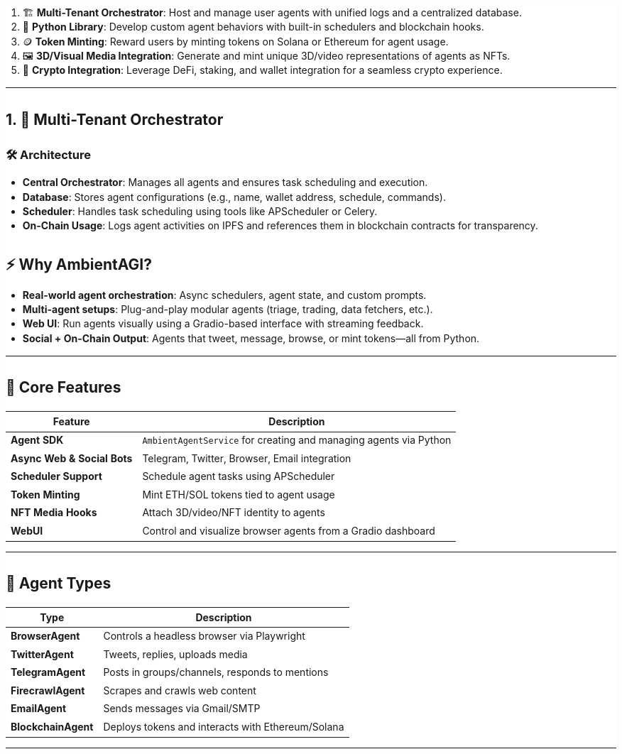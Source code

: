 1. 🏗️ **Multi-Tenant Orchestrator**: Host and manage user agents with unified logs and a centralized database.
2. 🐍 **Python Library**: Develop custom agent behaviors with built-in schedulers and blockchain hooks.
3. 🪙 **Token Minting**: Reward users by minting tokens on Solana or Ethereum for agent usage.
4. 🖼️ **3D/Visual Media Integration**: Generate and mint unique 3D/video representations of agents as NFTs.
5. 🔗 **Crypto Integration**: Leverage DeFi, staking, and wallet integration for a seamless crypto experience.

---

## 1. 🏢 Multi-Tenant Orchestrator

### 🛠️ Architecture

- **Central Orchestrator**: Manages all agents and ensures task scheduling and execution.
- **Database**: Stores agent configurations (e.g., name, wallet address, schedule, commands).
- **Scheduler**: Handles task scheduling using tools like APScheduler or Celery.
- **On-Chain Usage**: Logs agent activities on IPFS and references them in blockchain contracts for transparency.

## ⚡️ Why AmbientAGI?

- **Real-world agent orchestration**: Async schedulers, agent state, and custom prompts.
- **Multi-agent setups**: Plug-and-play modular agents (triage, trading, data fetchers, etc.).
- **Web UI**: Run agents visually using a Gradio-based interface with streaming feedback.
- **Social + On-Chain Output**: Agents that tweet, message, browse, or mint tokens—all from Python.

---

## 🧱 Core Features

| Feature | Description |
|--------|-------------|
| **Agent SDK** | `AmbientAgentService` for creating and managing agents via Python |
| **Async Web & Social Bots** | Telegram, Twitter, Browser, Email integration |
| **Scheduler Support** | Schedule agent tasks using APScheduler |
| **Token Minting** | Mint ETH/SOL tokens tied to agent usage |
| **NFT Media Hooks** | Attach 3D/video/NFT identity to agents |
| **WebUI** | Control and visualize browser agents from a Gradio dashboard |

---

## 💬 Agent Types

| Type | Description |
|------|-------------|
| **BrowserAgent** | Controls a headless browser via Playwright |
| **TwitterAgent** | Tweets, replies, uploads media |
| **TelegramAgent** | Posts in groups/channels, responds to mentions |
| **FirecrawlAgent** | Scrapes and crawls web content |
| **EmailAgent** | Sends messages via Gmail/SMTP |
| **BlockchainAgent** | Deploys tokens and interacts with Ethereum/Solana |

---